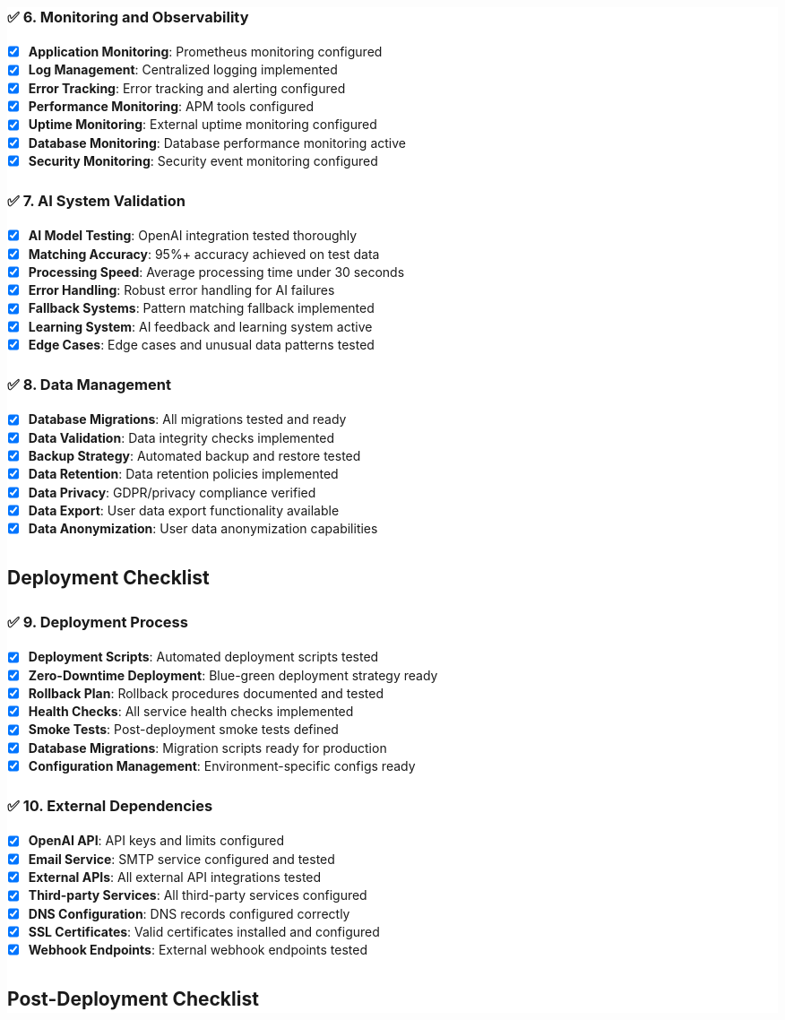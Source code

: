 ### ✅ 6. Monitoring and Observability
- [x] **Application Monitoring**: Prometheus monitoring configured
- [x] **Log Management**: Centralized logging implemented
- [x] **Error Tracking**: Error tracking and alerting configured
- [x] **Performance Monitoring**: APM tools configured
- [x] **Uptime Monitoring**: External uptime monitoring configured
- [x] **Database Monitoring**: Database performance monitoring active
- [x] **Security Monitoring**: Security event monitoring configured

### ✅ 7. AI System Validation
- [x] **AI Model Testing**: OpenAI integration tested thoroughly
- [x] **Matching Accuracy**: 95%+ accuracy achieved on test data
- [x] **Processing Speed**: Average processing time under 30 seconds
- [x] **Error Handling**: Robust error handling for AI failures
- [x] **Fallback Systems**: Pattern matching fallback implemented
- [x] **Learning System**: AI feedback and learning system active
- [x] **Edge Cases**: Edge cases and unusual data patterns tested

### ✅ 8. Data Management
- [x] **Database Migrations**: All migrations tested and ready
- [x] **Data Validation**: Data integrity checks implemented
- [x] **Backup Strategy**: Automated backup and restore tested
- [x] **Data Retention**: Data retention policies implemented
- [x] **Data Privacy**: GDPR/privacy compliance verified
- [x] **Data Export**: User data export functionality available
- [x] **Data Anonymization**: User data anonymization capabilities

## Deployment Checklist

### ✅ 9. Deployment Process
- [x] **Deployment Scripts**: Automated deployment scripts tested
- [x] **Zero-Downtime Deployment**: Blue-green deployment strategy ready
- [x] **Rollback Plan**: Rollback procedures documented and tested
- [x] **Health Checks**: All service health checks implemented
- [x] **Smoke Tests**: Post-deployment smoke tests defined
- [x] **Database Migrations**: Migration scripts ready for production
- [x] **Configuration Management**: Environment-specific configs ready

### ✅ 10. External Dependencies
- [x] **OpenAI API**: API keys and limits configured
- [x] **Email Service**: SMTP service configured and tested
- [x] **External APIs**: All external API integrations tested
- [x] **Third-party Services**: All third-party services configured
- [x] **DNS Configuration**: DNS records configured correctly
- [x] **SSL Certificates**: Valid certificates installed and configured
- [x] **Webhook Endpoints**: External webhook endpoints tested

## Post-Deployment Checklist
